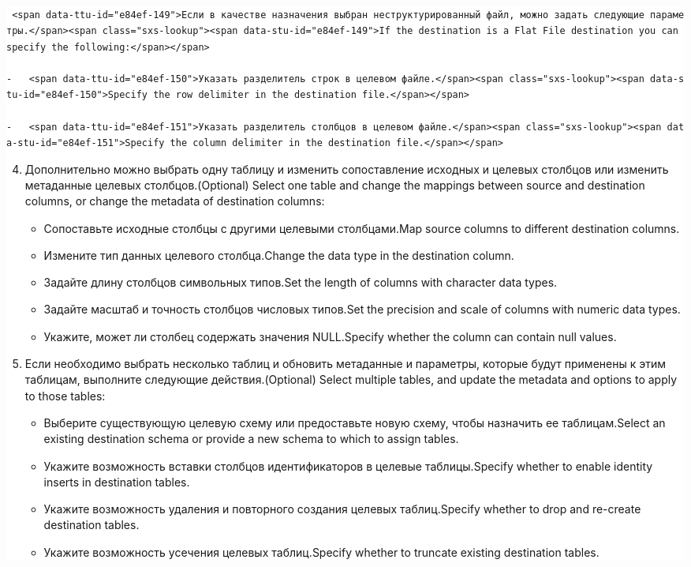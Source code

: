      <span data-ttu-id="e84ef-149">Если в качестве назначения выбран неструктурированный файл, можно задать следующие параметры.</span><span class="sxs-lookup"><span data-stu-id="e84ef-149">If the destination is a Flat File destination you can specify the following:</span></span>  
  
    -   <span data-ttu-id="e84ef-150">Указать разделитель строк в целевом файле.</span><span class="sxs-lookup"><span data-stu-id="e84ef-150">Specify the row delimiter in the destination file.</span></span>  
  
    -   <span data-ttu-id="e84ef-151">Указать разделитель столбцов в целевом файле.</span><span class="sxs-lookup"><span data-stu-id="e84ef-151">Specify the column delimiter in the destination file.</span></span>  
  
4.  <span data-ttu-id="e84ef-152">Дополнительно можно выбрать одну таблицу и изменить сопоставление исходных и целевых столбцов или изменить метаданные целевых столбцов.</span><span class="sxs-lookup"><span data-stu-id="e84ef-152">(Optional) Select one table and change the mappings between source and destination columns, or change the metadata of destination columns:</span></span>  
  
    -   <span data-ttu-id="e84ef-153">Сопоставьте исходные столбцы с другими целевыми столбцами.</span><span class="sxs-lookup"><span data-stu-id="e84ef-153">Map source columns to different destination columns.</span></span>  
  
    -   <span data-ttu-id="e84ef-154">Измените тип данных целевого столбца.</span><span class="sxs-lookup"><span data-stu-id="e84ef-154">Change the data type in the destination column.</span></span>  
  
    -   <span data-ttu-id="e84ef-155">Задайте длину столбцов символьных типов.</span><span class="sxs-lookup"><span data-stu-id="e84ef-155">Set the length of columns with character data types.</span></span>  
  
    -   <span data-ttu-id="e84ef-156">Задайте масштаб и точность столбцов числовых типов.</span><span class="sxs-lookup"><span data-stu-id="e84ef-156">Set the precision and scale of columns with numeric data types.</span></span>  
  
    -   <span data-ttu-id="e84ef-157">Укажите, может ли столбец содержать значения NULL.</span><span class="sxs-lookup"><span data-stu-id="e84ef-157">Specify whether the column can contain null values.</span></span>  
  
5.  <span data-ttu-id="e84ef-158">Если необходимо выбрать несколько таблиц и обновить метаданные и параметры, которые будут применены к этим таблицам, выполните следующие действия.</span><span class="sxs-lookup"><span data-stu-id="e84ef-158">(Optional) Select multiple tables, and update the metadata and options to apply to those tables:</span></span>  
  
    -   <span data-ttu-id="e84ef-159">Выберите существующую целевую схему или предоставьте новую схему, чтобы назначить ее таблицам.</span><span class="sxs-lookup"><span data-stu-id="e84ef-159">Select an existing destination schema or provide a new schema to which to assign tables.</span></span>  
  
    -   <span data-ttu-id="e84ef-160">Укажите возможность вставки столбцов идентификаторов в целевые таблицы.</span><span class="sxs-lookup"><span data-stu-id="e84ef-160">Specify whether to enable identity inserts in destination tables.</span></span>  
  
    -   <span data-ttu-id="e84ef-161">Укажите возможность удаления и повторного создания целевых таблиц.</span><span class="sxs-lookup"><span data-stu-id="e84ef-161">Specify whether to drop and re-create destination tables.</span></span>  
  
    -   <span data-ttu-id="e84ef-162">Укажите возможность усечения целевых таблиц.</span><span class="sxs-lookup"><span data-stu-id="e84ef-162">Specify whether to truncate existing destination tables.</span></span>  
  